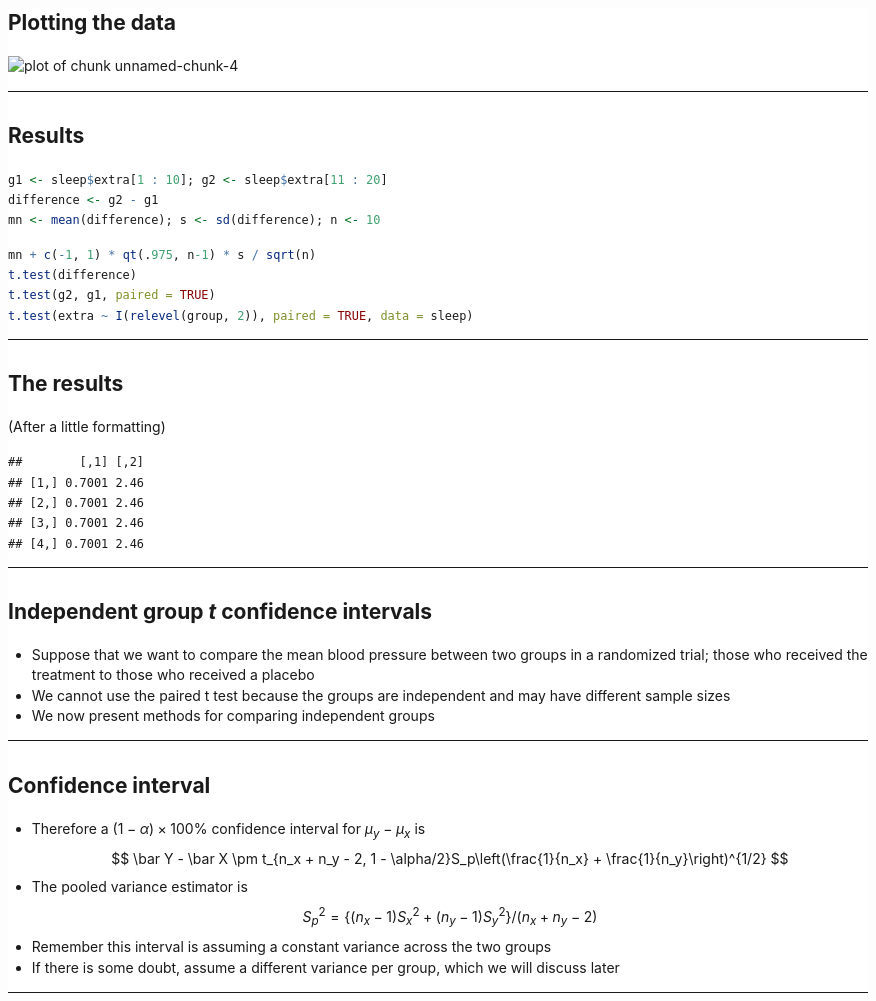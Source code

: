 ## Plotting the data
<img src="assets/fig/unnamed-chunk-4.png" title="plot of chunk unnamed-chunk-4" alt="plot of chunk unnamed-chunk-4" style="display: block; margin: auto;" />

---
## Results

```r
g1 <- sleep$extra[1 : 10]; g2 <- sleep$extra[11 : 20]
difference <- g2 - g1
mn <- mean(difference); s <- sd(difference); n <- 10
```

```r
mn + c(-1, 1) * qt(.975, n-1) * s / sqrt(n)
t.test(difference)
t.test(g2, g1, paired = TRUE)
t.test(extra ~ I(relevel(group, 2)), paired = TRUE, data = sleep)
```

---
## The results
(After a little formatting)

```
##        [,1] [,2]
## [1,] 0.7001 2.46
## [2,] 0.7001 2.46
## [3,] 0.7001 2.46
## [4,] 0.7001 2.46
```

---

## Independent group $t$ confidence intervals

- Suppose that we want to compare the mean blood pressure between two groups in a randomized trial; those who received the treatment to those who received a placebo
- We cannot use the paired t test because the groups are independent and may have different sample sizes
- We now present methods for comparing independent groups

---
## Confidence interval

- Therefore a $(1 - \alpha)\times 100\%$ confidence interval for $\mu_y - \mu_x$ is 
$$
    \bar Y - \bar X \pm t_{n_x + n_y - 2, 1 - \alpha/2}S_p\left(\frac{1}{n_x} + \frac{1}{n_y}\right)^{1/2}
$$
- The pooled variance estimator is $$S_p^2 = \{(n_x - 1) S_x^2 + (n_y - 1) S_y^2\}/(n_x + n_y - 2)$$ 
- Remember this interval is assuming a constant variance across the two groups
- If there is some doubt, assume a different variance per group, which we will discuss later

---